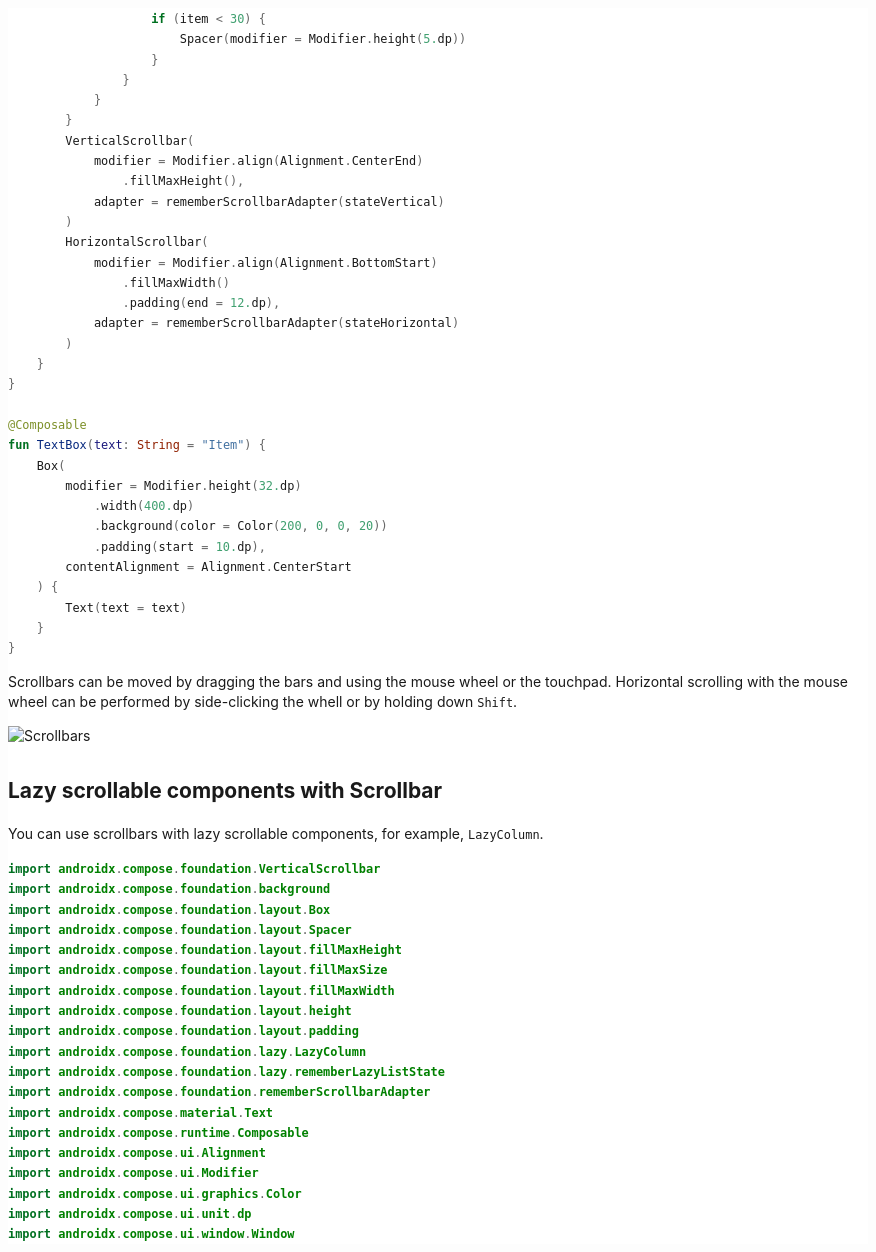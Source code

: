 ```kotlin
                    if (item < 30) {
                        Spacer(modifier = Modifier.height(5.dp))
                    }
                }
            }
        }
        VerticalScrollbar(
            modifier = Modifier.align(Alignment.CenterEnd)
                .fillMaxHeight(),
            adapter = rememberScrollbarAdapter(stateVertical)
        )
        HorizontalScrollbar(
            modifier = Modifier.align(Alignment.BottomStart)
                .fillMaxWidth()
                .padding(end = 12.dp),
            adapter = rememberScrollbarAdapter(stateHorizontal)
        )
    }
}

@Composable
fun TextBox(text: String = "Item") {
    Box(
        modifier = Modifier.height(32.dp)
            .width(400.dp)
            .background(color = Color(200, 0, 0, 20))
            .padding(start = 10.dp),
        contentAlignment = Alignment.CenterStart
    ) {
        Text(text = text)
    }
}
```

Scrollbars can be moved by dragging the bars and using the mouse wheel or the touchpad. Horizontal scrolling with the mouse wheel can be performed by side-clicking the whell or by holding down `Shift`.

<img alt="Scrollbars" src="scrollbars.gif" height="412" />

## Lazy scrollable components with Scrollbar

You can use scrollbars with lazy scrollable components, for example, `LazyColumn`.

```kotlin
import androidx.compose.foundation.VerticalScrollbar
import androidx.compose.foundation.background
import androidx.compose.foundation.layout.Box
import androidx.compose.foundation.layout.Spacer
import androidx.compose.foundation.layout.fillMaxHeight
import androidx.compose.foundation.layout.fillMaxSize
import androidx.compose.foundation.layout.fillMaxWidth
import androidx.compose.foundation.layout.height
import androidx.compose.foundation.layout.padding
import androidx.compose.foundation.lazy.LazyColumn
import androidx.compose.foundation.lazy.rememberLazyListState
import androidx.compose.foundation.rememberScrollbarAdapter
import androidx.compose.material.Text
import androidx.compose.runtime.Composable
import androidx.compose.ui.Alignment
import androidx.compose.ui.Modifier
import androidx.compose.ui.graphics.Color
import androidx.compose.ui.unit.dp
import androidx.compose.ui.window.Window
```